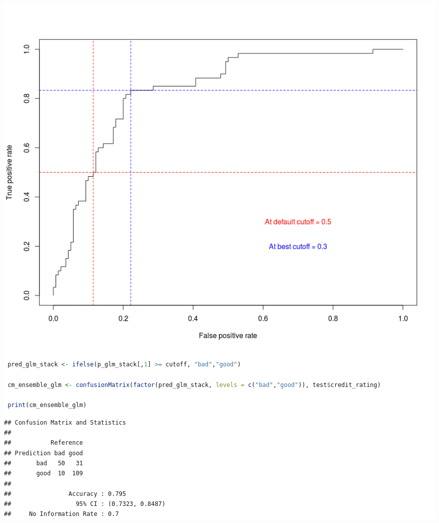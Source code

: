 ![](Figs/ensemble_model-1.png)

``` r
 pred_glm_stack <- ifelse(p_glm_stack[,1] >= cutoff, "bad","good") 

 cm_ensemble_glm <- confusionMatrix(factor(pred_glm_stack, levels = c("bad","good")), test$credit_rating) 

 print(cm_ensemble_glm) 
```

    ## Confusion Matrix and Statistics
    ## 
    ##           Reference
    ## Prediction bad good
    ##       bad   50   31
    ##       good  10  109
    ##                                           
    ##                Accuracy : 0.795           
    ##                  95% CI : (0.7323, 0.8487)
    ##     No Information Rate : 0.7             